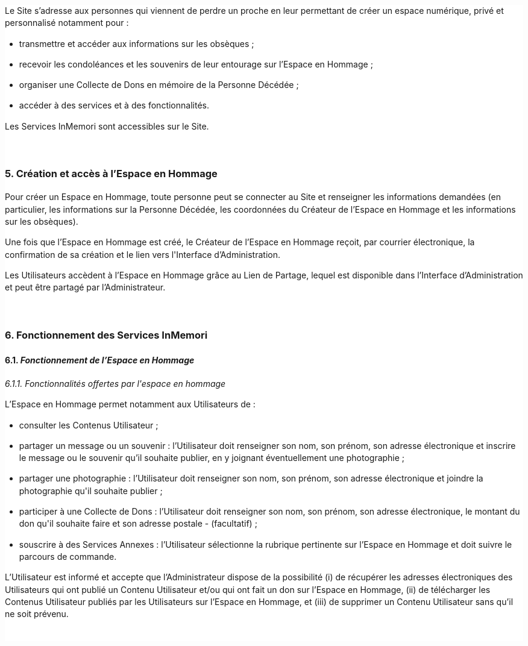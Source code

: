 Le Site s’adresse aux personnes qui viennent de perdre un proche en leur permettant de créer un espace numérique, privé et personnalisé notamment pour :

 - transmettre et accéder aux informations sur les obsèques ;

- recevoir les condoléances et les souvenirs de leur entourage sur l’Espace en Hommage ;

- organiser une Collecte de Dons en mémoire de la Personne Décédée ;

- accéder à des services et à des fonctionnalités.

Les Services InMemori sont accessibles sur le Site.

<br/> 

### **5. Création et accès à l’Espace en Hommage**

Pour créer un Espace en Hommage, toute personne peut se connecter au Site et renseigner les informations demandées (en particulier, les informations sur la Personne Décédée, les coordonnées du Créateur de l’Espace en Hommage et les informations sur les obsèques).

Une fois que l’Espace en Hommage est créé, le Créateur de l’Espace en Hommage reçoit, par courrier électronique, la confirmation de sa création et le lien vers l'Interface d’Administration.

Les Utilisateurs accèdent à l’Espace en Hommage grâce au Lien de Partage, lequel est disponible dans l’Interface d’Administration et peut être partagé par l’Administrateur.

<br/>  

### **6. Fonctionnement des Services InMemori**

#### 6.1.  _Fonctionnement de l’Espace en Hommage_

*6.1.1. Fonctionnalités offertes par l'espace en hommage*

L’Espace en Hommage permet notamment aux Utilisateurs de :

- consulter les Contenus Utilisateur ;

- partager un message ou un souvenir : l’Utilisateur doit renseigner son nom, son prénom, son adresse électronique et inscrire le message ou le souvenir qu’il souhaite publier, en y joignant éventuellement une photographie ;

- partager une photographie : l’Utilisateur doit renseigner son nom, son prénom, son adresse électronique et joindre la photographie qu'il souhaite publier ;

- participer à une Collecte de Dons : l’Utilisateur doit renseigner son nom, son prénom, son adresse électronique, le montant du don qu'il souhaite faire et son adresse postale - (facultatif) ;

- souscrire à des Services Annexes : l’Utilisateur sélectionne la rubrique pertinente sur l’Espace en Hommage et doit suivre le parcours de commande.

L’Utilisateur est informé et accepte que l’Administrateur dispose de la possibilité (i) de récupérer les adresses électroniques des Utilisateurs qui ont publié un Contenu Utilisateur et/ou qui ont fait un don sur l’Espace en Hommage, (ii) de télécharger les Contenus Utilisateur publiés par les Utilisateurs sur l’Espace en Hommage, et (iii) de supprimer un Contenu Utilisateur sans qu’il ne soit prévenu.

<br/>  
